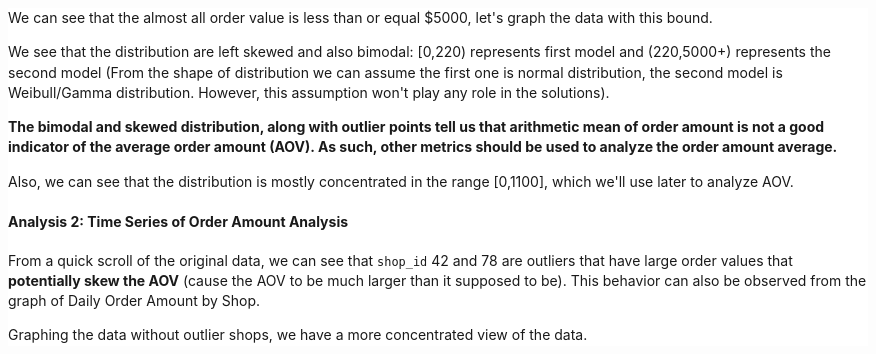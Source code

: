 

We can see that the almost all order value is less than or equal $5000, let's graph the data with this bound.


<iframe
    scrolling="no"
    width="620px"
    height="420"
    src="iframe_figures/figure_66.html"
    frameborder="0"
    allowfullscreen
></iframe>



We see that the distribution are left skewed and also bimodal: [0,220) represents first model and (220,5000+) represents the second model
(From the shape of distribution we can assume the first one is normal distribution, the second model is Weibull/Gamma distribution. However, this assumption won't play any role in the solutions).

**The bimodal and skewed distribution, along with outlier points tell us that arithmetic mean of order amount is not a good indicator of the average order amount (AOV). As such, other metrics should be used to analyze the order amount average.**

Also, we can see that the distribution is mostly concentrated in the range [0,1100], which we'll use later to analyze AOV.

#### Analysis 2: Time Series of Order Amount Analysis

From a quick scroll of the original data, we can see that `shop_id` 42 and 78 are outliers that have large order values that **potentially skew the AOV** (cause the AOV to be much larger than it supposed to be). This behavior can also be observed from the graph of Daily Order Amount by Shop.


<iframe
    scrolling="no"
    width="620px"
    height="420"
    src="iframe_figures/figure_67.html"
    frameborder="0"
    allowfullscreen
></iframe>



Graphing the data without outlier shops, we have a more concentrated view of the data.


<iframe
    scrolling="no"
    width="620px"
    height="420"
    src="iframe_figures/figure_68.html"
    frameborder="0"
    allowfullscreen
></iframe>
